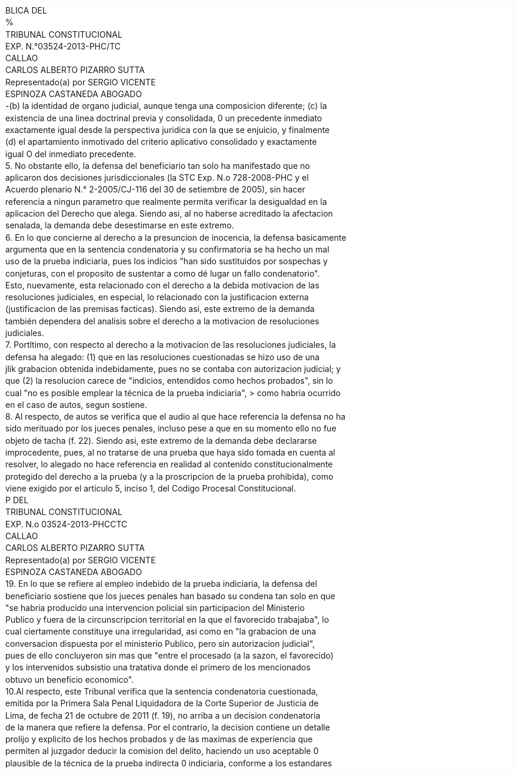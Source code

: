 BLICA DEL  
%  
TRIBUNAL CONSTITUCIONAL  
EXP. N.°03524-2013-PHC/TC  
CALLAO  
CARLOS ALBERTO PIZARRO SUTTA  
Representado(a) por SERGIO VICENTE  
ESPINOZA CASTANEDA ABOGADO  
-(b) la identidad de organo judicial, aunque tenga una composicion diferente; (c) la  
existencia de una linea doctrinal previa y consolidada, 0 un precedente inmediato  
exactamente igual desde la perspectiva juridica con la que se enjuicio, y finalmente  
(d) el apartamiento inmotivado del criterio aplicativo consolidado y exactamente  
igual O del inmediato precedente.  
5. No obstante ello, la defensa del beneficiario tan solo ha manifestado que no  
aplicaron dos decisiones jurisdiccionales (la STC Exp. N.o 728-2008-PHC y el  
Acuerdo plenario N.° 2-2005/CJ-116 del 30 de setiembre de 2005), sin hacer  
referencia a ningun parametro que realmente permita verificar la desigualdad en la  
aplicacion del Derecho que alega. Siendo asi, al no haberse acreditado la afectacion  
senalada, la demanda debe desestimarse en este extremo.  
6. En lo que concierne al derecho a la presuncion de inocencia, la defensa basicamente  
argumenta que en la sentencia condenatoria y su confirmatoria se ha hecho un mal  
uso de la prueba indiciaria, pues los indicios "han sido sustituidos por sospechas y  
conjeturas, con el proposito de sustentar a como dé lugar un fallo condenatorio".  
Esto, nuevamente, esta relacionado con el derecho a la debida motivacion de las  
resoluciones judiciales, en especial, lo relacionado con la justificacion externa  
(justificacion de las premisas facticas). Siendo asi, este extremo de la demanda  
también dependera del analisis sobre el derecho a la motivacion de resoluciones  
judiciales.  
7. Portltimo, con respecto al derecho a la motivacion de las resoluciones judiciales, la  
defensa ha alegado: (1) que en las resoluciones cuestionadas se hizo uso de una  
jlik grabacion obtenida indebidamente, pues no se contaba con autorizacion judicial; y  
que (2) la resolucion carece de "indicios, entendidos como hechos probados", sin lo  
cual "no es posible emplear la técnica de la prueba indiciaria", > como habria ocurrido  
en el caso de autos, segun sostiene.  
8. Al respecto, de autos se verifica que el audio al que hace referencia la defensa no ha  
sido merituado por los jueces penales, incluso pese a que en su momento ello no fue  
objeto de tacha (f. 22). Siendo asi, este extremo de la demanda debe declararse  
improcedente, pues, al no tratarse de una prueba que haya sido tomada en cuenta al  
resolver, lo alegado no hace referencia en realidad al contenido constitucionalmente  
protegido del derecho a la prueba (y a la proscripcion de la prueba prohibida), como  
viene exigido por el articulo 5, inciso 1, del Codigo Procesal Constitucional.  
P DEL  
TRIBUNAL CONSTITUCIONAL  
EXP. N.o 03524-2013-PHCCTC  
CALLAO  
CARLOS ALBERTO PIZARRO SUTTA  
Representado(a) por SERGIO VICENTE  
ESPINOZA CASTANEDA ABOGADO  
19. En lo que se refiere al empleo indebido de la prueba indiciaria, la defensa del  
beneficiario sostiene que los jueces penales han basado su condena tan solo en que  
"se habria producido una intervencion policial sin participacion del Ministerio  
Publico y fuera de la circunscripcion territorial en la que el favorecido trabajaba", lo  
cual ciertamente constituye una irregularidad, asi como en "la grabacion de una  
conversacion dispuesta por el ministerio Publico, pero sin autorizacion judicial",  
pues de ello concluyeron sin mas que "entre el procesado (a la sazon, el favorecido)  
y los intervenidos subsistio una tratativa donde el primero de los mencionados  
obtuvo un beneficio economico".  
10.Al respecto, este Tribunal verifica que la sentencia condenatoria cuestionada,  
emitida por la Primera Sala Penal Liquidadora de la Corte Superior de Justicia de  
Lima, de fecha 21 de octubre de 2011 (f. 19), no arriba a un decision condenatoria  
de la manera que refiere la defensa. Por el contrario, la decision contiene un detalle  
prolijo y explicito de los hechos probados y de las maximas de experiencia que  
permiten al juzgador deducir la comision del delito, haciendo un uso aceptable 0  
plausible de la técnica de la prueba indirecta 0 indiciaria, conforme a los estandares  